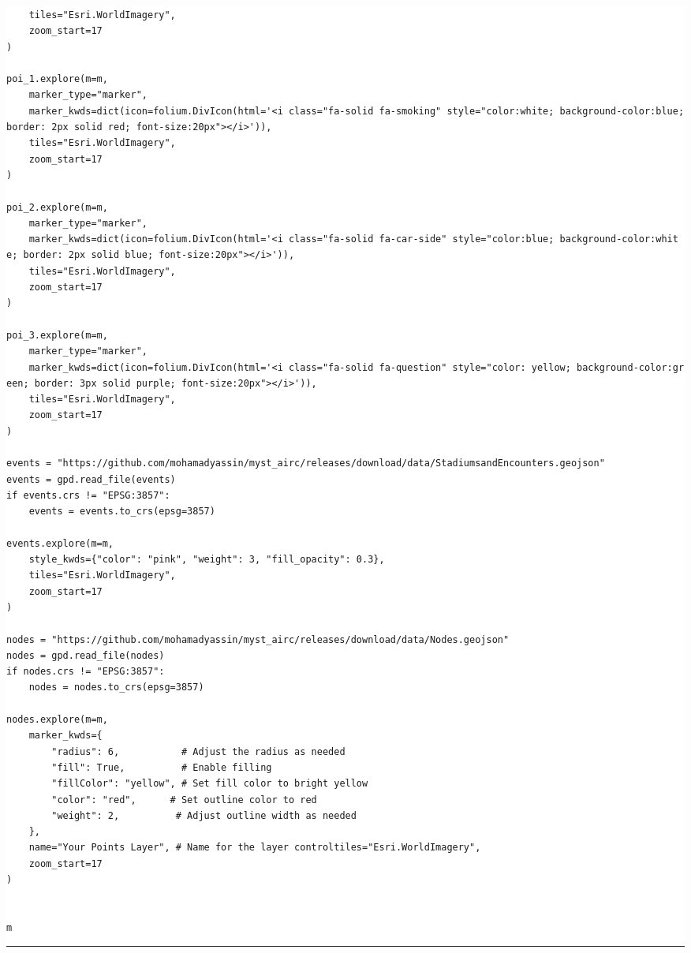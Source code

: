 ```{code-cell}
    tiles="Esri.WorldImagery",
    zoom_start=17  
)

poi_1.explore(m=m,
    marker_type="marker",
    marker_kwds=dict(icon=folium.DivIcon(html='<i class="fa-solid fa-smoking" style="color:white; background-color:blue; border: 2px solid red; font-size:20px"></i>')),
    tiles="Esri.WorldImagery",
    zoom_start=17  
)

poi_2.explore(m=m,
    marker_type="marker",
    marker_kwds=dict(icon=folium.DivIcon(html='<i class="fa-solid fa-car-side" style="color:blue; background-color:white; border: 2px solid blue; font-size:20px"></i>')),
    tiles="Esri.WorldImagery",
    zoom_start=17  
)

poi_3.explore(m=m,
    marker_type="marker",
    marker_kwds=dict(icon=folium.DivIcon(html='<i class="fa-solid fa-question" style="color: yellow; background-color:green; border: 3px solid purple; font-size:20px"></i>')),
    tiles="Esri.WorldImagery",
    zoom_start=17  
)

events = "https://github.com/mohamadyassin/myst_airc/releases/download/data/StadiumsandEncounters.geojson"
events = gpd.read_file(events)
if events.crs != "EPSG:3857":
    events = events.to_crs(epsg=3857)

events.explore(m=m,
    style_kwds={"color": "pink", "weight": 3, "fill_opacity": 0.3},
    tiles="Esri.WorldImagery",
    zoom_start=17  
)

nodes = "https://github.com/mohamadyassin/myst_airc/releases/download/data/Nodes.geojson"
nodes = gpd.read_file(nodes)
if nodes.crs != "EPSG:3857":
    nodes = nodes.to_crs(epsg=3857)

nodes.explore(m=m,
    marker_kwds={
        "radius": 6,           # Adjust the radius as needed
        "fill": True,          # Enable filling
        "fillColor": "yellow", # Set fill color to bright yellow
        "color": "red",      # Set outline color to red
        "weight": 2,          # Adjust outline width as needed
    },
    name="Your Points Layer", # Name for the layer controltiles="Esri.WorldImagery",
    zoom_start=17  
)


m
```
---
